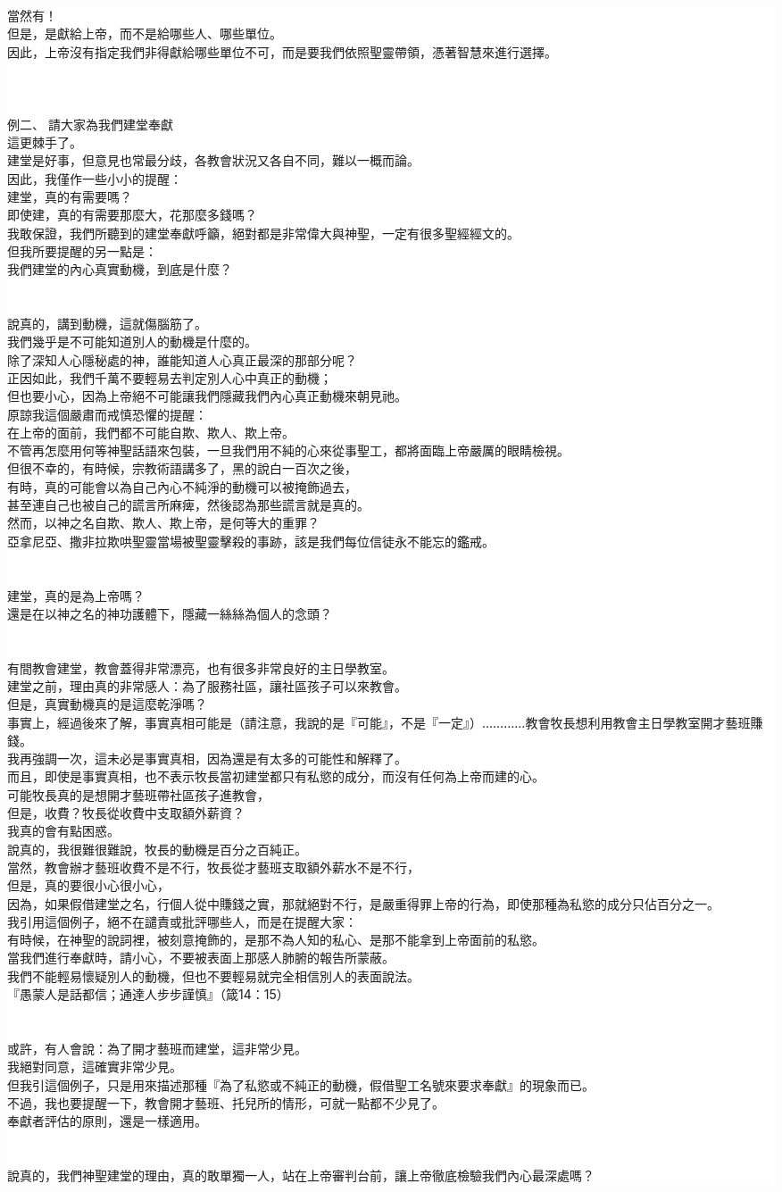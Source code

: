 當然有！<br/>
但是，是獻給上帝，而不是給哪些人、哪些單位。<br/>
因此，上帝沒有指定我們非得獻給哪些單位不可，而是要我們依照聖靈帶領，憑著智慧來進行選擇。<br/>
<br/>
<br/>
<br/>
例二、 請大家為我們建堂奉獻<br/>
這更棘手了。<br/>
建堂是好事，但意見也常最分歧，各教會狀況又各自不同，難以一概而論。<br/>
因此，我僅作一些小小的提醒：<br/>
建堂，真的有需要嗎？<br/>
即使建，真的有需要那麼大，花那麼多錢嗎？<br/>
我敢保證，我們所聽到的建堂奉獻呼籲，絕對都是非常偉大與神聖，一定有很多聖經經文的。<br/>
但我所要提醒的另一點是：<br/>
我們建堂的內心真實動機，到底是什麼？<br/>
<br/>
<br/>
說真的，講到動機，這就傷腦筋了。<br/>
我們幾乎是不可能知道別人的動機是什麼的。<br/>
除了深知人心隱秘處的神，誰能知道人心真正最深的那部分呢？<br/>
正因如此，我們千萬不要輕易去判定別人心中真正的動機；<br/>
但也要小心，因為上帝絕不可能讓我們隱藏我們內心真正動機來朝見祂。<br/>
原諒我這個嚴肅而戒慎恐懼的提醒：<br/>
在上帝的面前，我們都不可能自欺、欺人、欺上帝。<br/>
不管再怎麼用何等神聖話語來包裝，一旦我們用不純的心來從事聖工，都將面臨上帝嚴厲的眼睛檢視。<br/>
但很不幸的，有時候，宗教術語講多了，黑的說白一百次之後，<br/>
有時，真的可能會以為自己內心不純淨的動機可以被掩飾過去，<br/>
甚至連自己也被自己的謊言所麻痺，然後認為那些謊言就是真的。<br/>
然而，以神之名自欺、欺人、欺上帝，是何等大的重罪？<br/>
亞拿尼亞、撒非拉欺哄聖靈當場被聖靈擊殺的事跡，該是我們每位信徒永不能忘的鑑戒。<br/>
<br/>
<br/>
建堂，真的是為上帝嗎？<br/>
還是在以神之名的神功護體下，隱藏一絲絲為個人的念頭？<br/>
<br/>
<br/>
有間教會建堂，教會蓋得非常漂亮，也有很多非常良好的主日學教室。<br/>
建堂之前，理由真的非常感人：為了服務社區，讓社區孩子可以來教會。<br/>
但是，真實動機真的是這麼乾淨嗎？<br/>
事實上，經過後來了解，事實真相可能是（請注意，我說的是『可能』，不是『一定』）…………教會牧長想利用教會主日學教室開才藝班賺錢。<br/>
我再強調一次，這未必是事實真相，因為還是有太多的可能性和解釋了。<br/>
而且，即使是事實真相，也不表示牧長當初建堂都只有私慾的成分，而沒有任何為上帝而建的心。<br/>
可能牧長真的是想開才藝班帶社區孩子進教會，<br/>
但是，收費？牧長從收費中支取額外薪資？<br/>
我真的會有點困惑。<br/>
說真的，我很難很難說，牧長的動機是百分之百純正。<br/>
當然，教會辦才藝班收費不是不行，牧長從才藝班支取額外薪水不是不行，<br/>
但是，真的要很小心很小心，<br/>
因為，如果假借建堂之名，行個人從中賺錢之實，那就絕對不行，是嚴重得罪上帝的行為，即使那種為私慾的成分只佔百分之一。<br/>
我引用這個例子，絕不在譴責或批評哪些人，而是在提醒大家：<br/>
有時候，在神聖的說詞裡，被刻意掩飾的，是那不為人知的私心、是那不能拿到上帝面前的私慾。<br/>
當我們進行奉獻時，請小心，不要被表面上那感人肺腑的報告所蒙蔽。<br/>
我們不能輕易懷疑別人的動機，但也不要輕易就完全相信別人的表面說法。<br/>
『愚蒙人是話都信；通達人步步謹慎』（箴14：15）<br/>
<br/>
<br/>
或許，有人會說：為了開才藝班而建堂，這非常少見。<br/>
我絕對同意，這確實非常少見。<br/>
但我引這個例子，只是用來描述那種『為了私慾或不純正的動機，假借聖工名號來要求奉獻』的現象而已。<br/>
不過，我也要提醒一下，教會開才藝班、托兒所的情形，可就一點都不少見了。<br/>
奉獻者評估的原則，還是一樣適用。<br/>
<br/>
<br/>
說真的，我們神聖建堂的理由，真的敢單獨一人，站在上帝審判台前，讓上帝徹底檢驗我們內心最深處嗎？<br/>